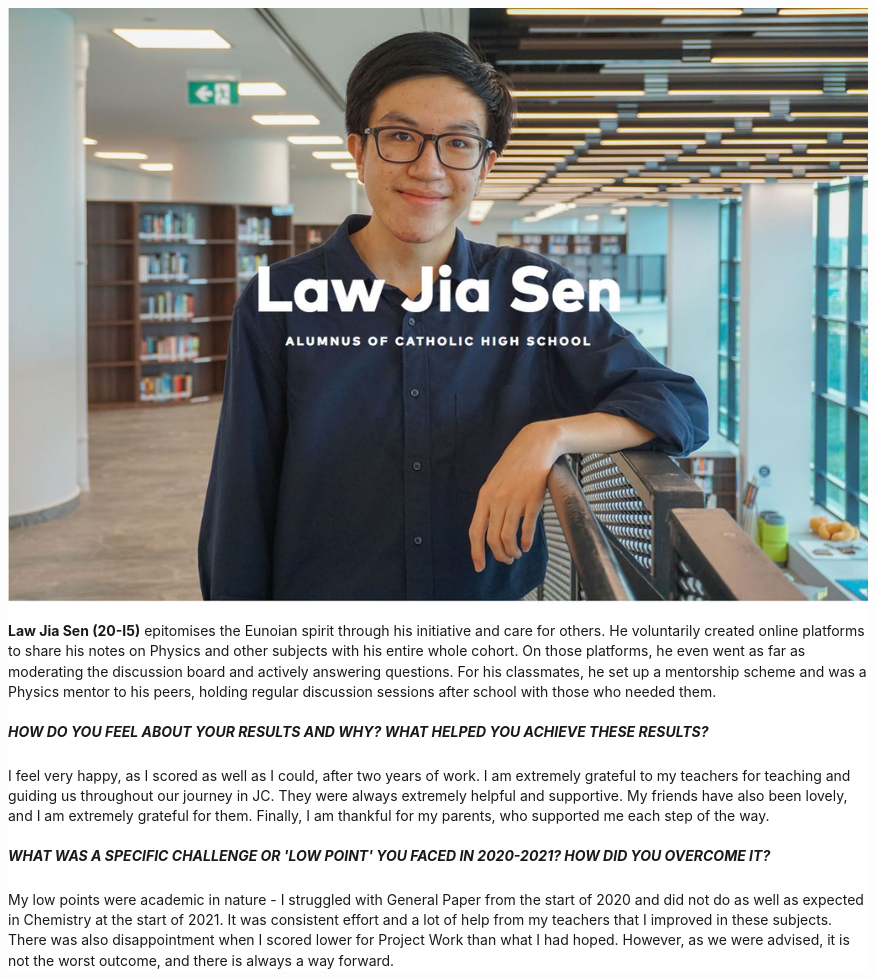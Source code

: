![](/images/Law%20Jia%20Sen.jpg)

**Law Jia Sen (20-I5)** epitomises the Eunoian spirit through his initiative and care for others. He voluntarily created online platforms to share his notes on Physics and other subjects with his entire whole cohort. On those platforms, he even went as far as moderating the discussion board and actively answering questions. For his classmates, he set up a mentorship scheme and was a Physics mentor to his peers, holding regular discussion sessions after school with those who needed them.

##### HOW DO YOU FEEL ABOUT YOUR RESULTS AND WHY? WHAT HELPED YOU ACHIEVE THESE RESULTS?

I feel very happy, as I scored as well as I could, after two years of work. I am extremely grateful to my teachers for teaching and guiding us throughout our journey in JC. They were always extremely helpful and supportive. My friends have also been lovely, and I am extremely grateful for them. Finally, I am thankful for my parents, who supported me each step of the way.

##### WHAT WAS A SPECIFIC CHALLENGE OR 'LOW POINT' YOU FACED IN 2020-2021? HOW DID YOU OVERCOME IT?

My low points were academic in nature - I struggled with General Paper from the start of 2020 and did not do as well as expected in Chemistry at the start of 2021. It was consistent effort and a lot of help from my teachers that I improved in these subjects. There was also disappointment when I scored lower for Project Work than what I had hoped. However, as we were advised, it is not the worst outcome, and there is always a way forward.
